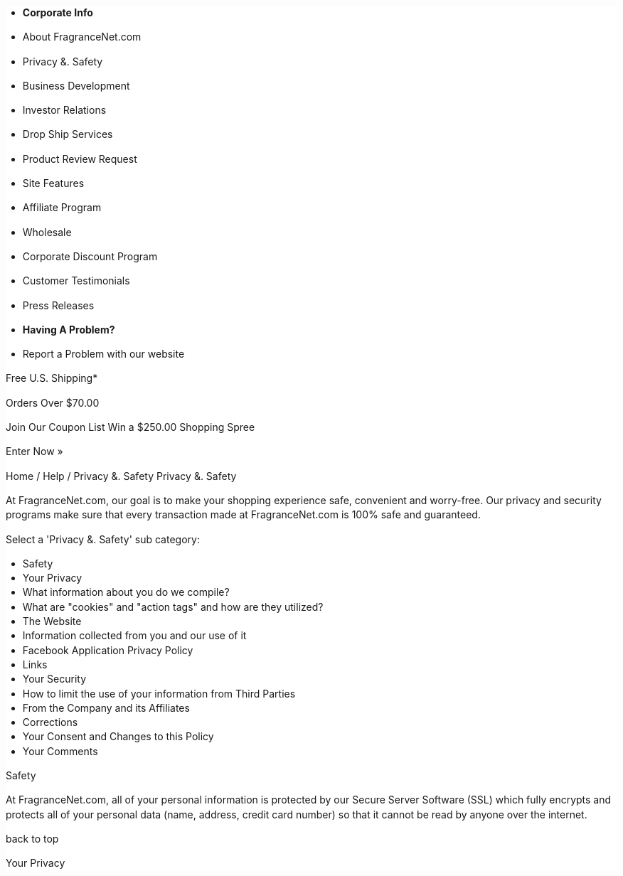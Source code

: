 *   **Corporate Info**
*   About FragranceNet.com
*   Privacy &. Safety
*   Business Development
*   Investor Relations
*   Drop Ship Services
*   Product Review Request
*   Site Features
*   Affiliate Program
*   Wholesale
*   Corporate Discount Program
*   Customer Testimonials
*   Press Releases

*   **Having A Problem?**
*   Report a Problem with our website

Free U.S. Shipping\*

Orders Over $70.00

Join Our Coupon List Win a $250.00 Shopping Spree

Enter Now »

Home / Help / Privacy &. Safety Privacy &. Safety

At FragranceNet.com, our goal is to make your shopping experience safe, convenient and worry-free. Our privacy and security programs make sure that every transaction made at FragranceNet.com is 100% safe and guaranteed.

Select a 'Privacy &. Safety' sub category:

*   Safety
*   Your Privacy
*   What information about you do we compile?
*   What are "cookies" and "action tags" and how are they utilized?
*   The Website
*   Information collected from you and our use of it
*   Facebook Application Privacy Policy
*   Links
*   Your Security
*   How to limit the use of your information from Third Parties
*   From the Company and its Affiliates
*   Corrections
*   Your Consent and Changes to this Policy
*   Your Comments

Safety

At FragranceNet.com, all of your personal information is protected by our Secure Server Software (SSL) which fully encrypts and protects all of your personal data (name, address, credit card number) so that it cannot be read by anyone over the internet.

back to top

Your Privacy
